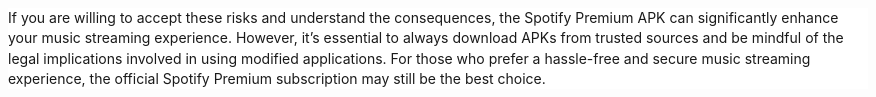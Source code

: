 If you are willing to accept these risks and understand the consequences, the Spotify Premium APK can significantly enhance your music streaming experience. However, it’s essential to always download APKs from trusted sources and be mindful of the legal implications involved in using modified applications. For those who prefer a hassle-free and secure music streaming experience, the official Spotify Premium subscription may still be the best choice.
